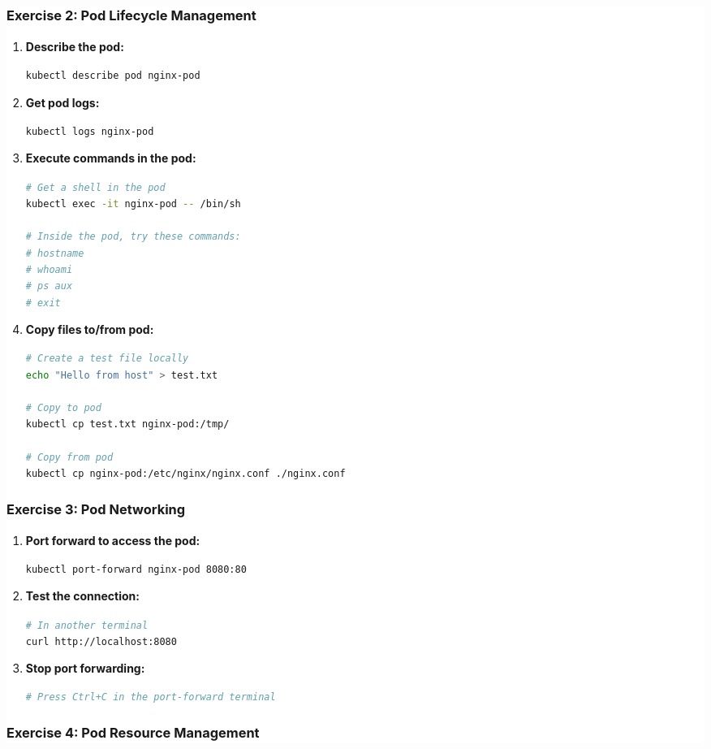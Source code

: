 ### Exercise 2: Pod Lifecycle Management

1. **Describe the pod:**
   ```bash
   kubectl describe pod nginx-pod
   ```

2. **Get pod logs:**
   ```bash
   kubectl logs nginx-pod
   ```

3. **Execute commands in the pod:**
   ```bash
   # Get a shell in the pod
   kubectl exec -it nginx-pod -- /bin/sh
   
   # Inside the pod, try these commands:
   # hostname
   # whoami
   # ps aux
   # exit
   ```

4. **Copy files to/from pod:**
   ```bash
   # Create a test file locally
   echo "Hello from host" > test.txt
   
   # Copy to pod
   kubectl cp test.txt nginx-pod:/tmp/
   
   # Copy from pod
   kubectl cp nginx-pod:/etc/nginx/nginx.conf ./nginx.conf
   ```

### Exercise 3: Pod Networking

1. **Port forward to access the pod:**
   ```bash
   kubectl port-forward nginx-pod 8080:80
   ```

2. **Test the connection:**
   ```bash
   # In another terminal
   curl http://localhost:8080
   ```

3. **Stop port forwarding:**
   ```bash
   # Press Ctrl+C in the port-forward terminal
   ```

### Exercise 4: Pod Resource Management
